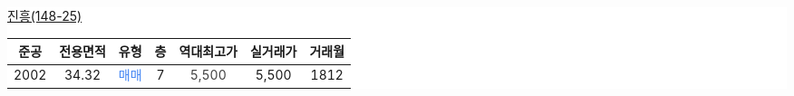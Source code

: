 [진흥(148-25)](https://search.naver.com/search.naver?query=%EC%9D%B8%EC%B2%9C%EA%B4%91%EC%97%AD%EC%8B%9C+%EB%B6%80%ED%8F%89%EA%B5%AC+%EB%B6%80%ED%8F%89%EB%8F%99+%EC%A7%84%ED%9D%A5%28148-25%29)

|준공|전용면적|유형|층|역대최고가|실거래가|거래월|
|:---:|:---:|:---:|:---:|:---:|:---:|:---:|
|2002|34.32|<span style="color:#4285f3">매매</span>|7|<span style="color:#444444">5,500</span>|5,500|1812|


<script async src="//pagead2.googlesyndication.com/pagead/js/adsbygoogle.js"></script>

<ins class="adsbygoogle"
     style="display:block"
     data-ad-client="ca-pub-2446590836940007"
     data-ad-slot="1659523306"
     data-ad-format="auto"
     data-full-width-responsive="true"></ins>
<script>
(adsbygoogle = window.adsbygoogle || []).push({});
</script>


